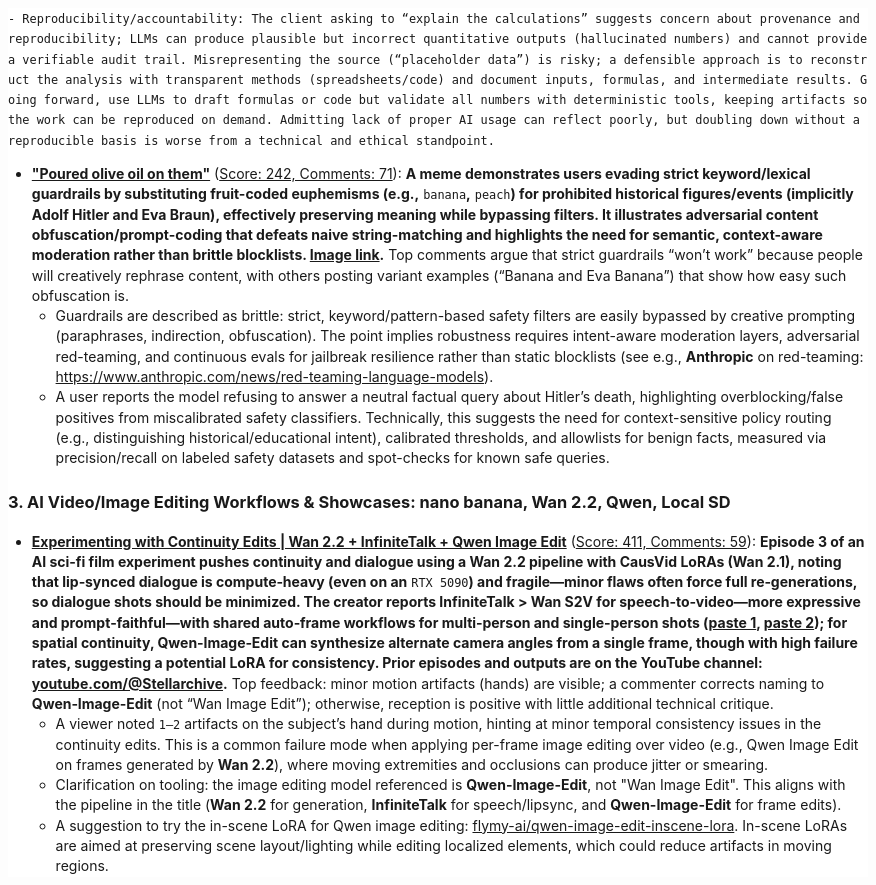     - Reproducibility/accountability: The client asking to “explain the calculations” suggests concern about provenance and reproducibility; LLMs can produce plausible but incorrect quantitative outputs (hallucinated numbers) and cannot provide a verifiable audit trail. Misrepresenting the source (“placeholder data”) is risky; a defensible approach is to reconstruct the analysis with transparent methods (spreadsheets/code) and document inputs, formulas, and intermediate results. Going forward, use LLMs to draft formulas or code but validate all numbers with deterministic tools, keeping artifacts so the work can be reproduced on demand. Admitting lack of proper AI usage can reflect poorly, but doubling down without a reproducible basis is worse from a technical and ethical standpoint.
- [**"Poured olive oil on them"**](https://i.redd.it/ama9gb826umf1.jpeg) ([Score: 242, Comments: 71](https://www.reddit.com/r/ChatGPT/comments/1n6z3je/poured_olive_oil_on_them/)): **A meme demonstrates users evading strict keyword/lexical guardrails by substituting fruit-coded euphemisms (e.g.,** `banana`**,** `peach`**) for prohibited historical figures/events (implicitly Adolf Hitler and Eva Braun), effectively preserving meaning while bypassing filters. It illustrates adversarial content obfuscation/prompt-coding that defeats naive string-matching and highlights the need for semantic, context-aware moderation rather than brittle blocklists. [Image link](https://i.redd.it/ama9gb826umf1.jpeg).** Top comments argue that strict guardrails “won’t work” because people will creatively rephrase content, with others posting variant examples (“Banana and Eva Banana”) that show how easy such obfuscation is.
    - Guardrails are described as brittle: strict, keyword/pattern-based safety filters are easily bypassed by creative prompting (paraphrases, indirection, obfuscation). The point implies robustness requires intent-aware moderation layers, adversarial red-teaming, and continuous evals for jailbreak resilience rather than static blocklists (see e.g., **Anthropic** on red-teaming: https://www.anthropic.com/news/red-teaming-language-models).
    - A user reports the model refusing to answer a neutral factual query about Hitler’s death, highlighting overblocking/false positives from miscalibrated safety classifiers. Technically, this suggests the need for context-sensitive policy routing (e.g., distinguishing historical/educational intent), calibrated thresholds, and allowlists for benign facts, measured via precision/recall on labeled safety datasets and spot-checks for known safe queries.

### 3. AI Video/Image Editing Workflows & Showcases: nano banana, Wan 2.2, Qwen, Local SD

- [**Experimenting with Continuity Edits | Wan 2.2 + InfiniteTalk + Qwen Image Edit**](https://v.redd.it/sgf6cc51rymf1) ([Score: 411, Comments: 59](https://www.reddit.com/r/StableDiffusion/comments/1n7h56l/experimenting_with_continuity_edits_wan_22/)): **Episode 3 of an AI sci‑fi film experiment pushes continuity and dialogue using a Wan 2.2 pipeline with CausVid LoRAs (Wan 2.1), noting that lip‑synced dialogue is compute‑heavy (even on an** `RTX 5090`**) and fragile—minor flaws often force full re‑generations, so dialogue shots should be minimized. The creator reports InfiniteTalk > Wan S2V for speech‑to‑video—more expressive and prompt‑faithful—with shared auto‑frame workflows for multi‑person and single‑person shots ([paste 1](https://pastebin.com/N2qNmrh5), [paste 2](https://pastebin.com/BdgfR4kg)); for spatial continuity, Qwen‑Image‑Edit can synthesize alternate camera angles from a single frame, though with high failure rates, suggesting a potential LoRA for consistency. Prior episodes and outputs are on the YouTube channel: [youtube.com/@Stellarchive](http://www.youtube.com/@Stellarchive).** Top feedback: minor motion artifacts (hands) are visible; a commenter corrects naming to **Qwen‑Image‑Edit** (not “Wan Image Edit”); otherwise, reception is positive with little additional technical critique.
    - A viewer noted `1–2` artifacts on the subject’s hand during motion, hinting at minor temporal consistency issues in the continuity edits. This is a common failure mode when applying per-frame image editing over video (e.g., Qwen Image Edit on frames generated by **Wan 2.2**), where moving extremities and occlusions can produce jitter or smearing.
    - Clarification on tooling: the image editing model referenced is **Qwen-Image-Edit**, not "Wan Image Edit". This aligns with the pipeline in the title (**Wan 2.2** for generation, **InfiniteTalk** for speech/lipsync, and **Qwen-Image-Edit** for frame edits).
    - A suggestion to try the in-scene LoRA for Qwen image editing: [flymy-ai/qwen-image-edit-inscene-lora](https://huggingface.co/flymy-ai/qwen-image-edit-inscene-lora). In-scene LoRAs are aimed at preserving scene layout/lighting while editing localized elements, which could reduce artifacts in moving regions.